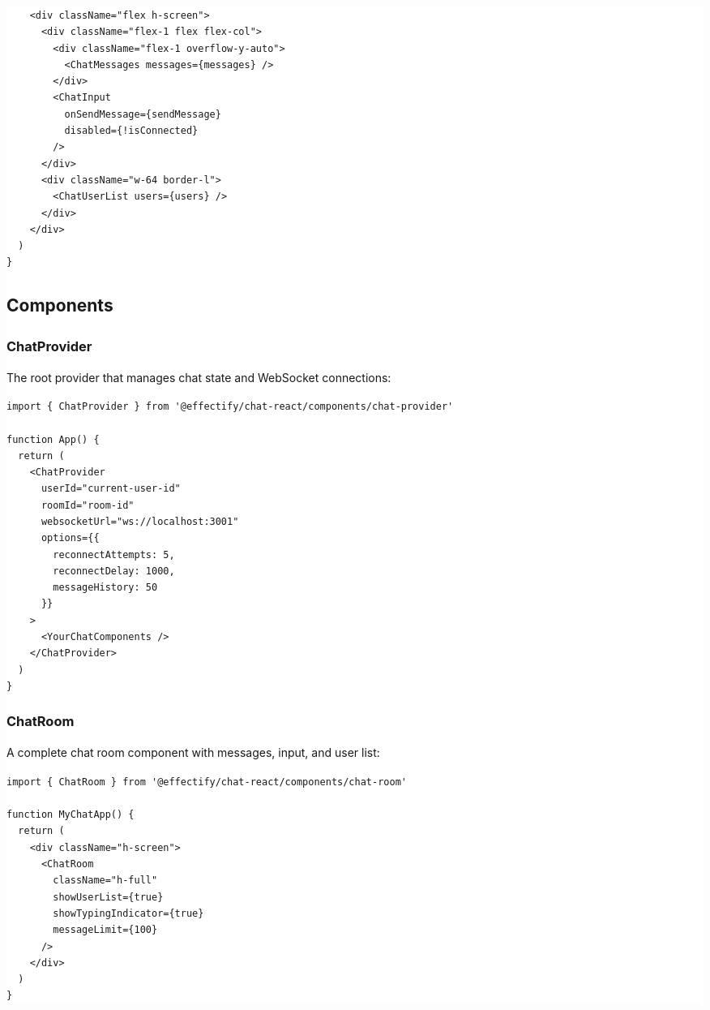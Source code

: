 ```tsx
    <div className="flex h-screen">
      <div className="flex-1 flex flex-col">
        <div className="flex-1 overflow-y-auto">
          <ChatMessages messages={messages} />
        </div>
        <ChatInput 
          onSendMessage={sendMessage}
          disabled={!isConnected}
        />
      </div>
      <div className="w-64 border-l">
        <ChatUserList users={users} />
      </div>
    </div>
  )
}
```

## Components

### ChatProvider

The root provider that manages chat state and WebSocket connections:

```tsx
import { ChatProvider } from '@effectify/chat-react/components/chat-provider'

function App() {
  return (
    <ChatProvider
      userId="current-user-id"
      roomId="room-id"
      websocketUrl="ws://localhost:3001"
      options={{
        reconnectAttempts: 5,
        reconnectDelay: 1000,
        messageHistory: 50
      }}
    >
      <YourChatComponents />
    </ChatProvider>
  )
}
```

### ChatRoom

A complete chat room component with messages, input, and user list:

```tsx
import { ChatRoom } from '@effectify/chat-react/components/chat-room'

function MyChatApp() {
  return (
    <div className="h-screen">
      <ChatRoom 
        className="h-full"
        showUserList={true}
        showTypingIndicator={true}
        messageLimit={100}
      />
    </div>
  )
}
```